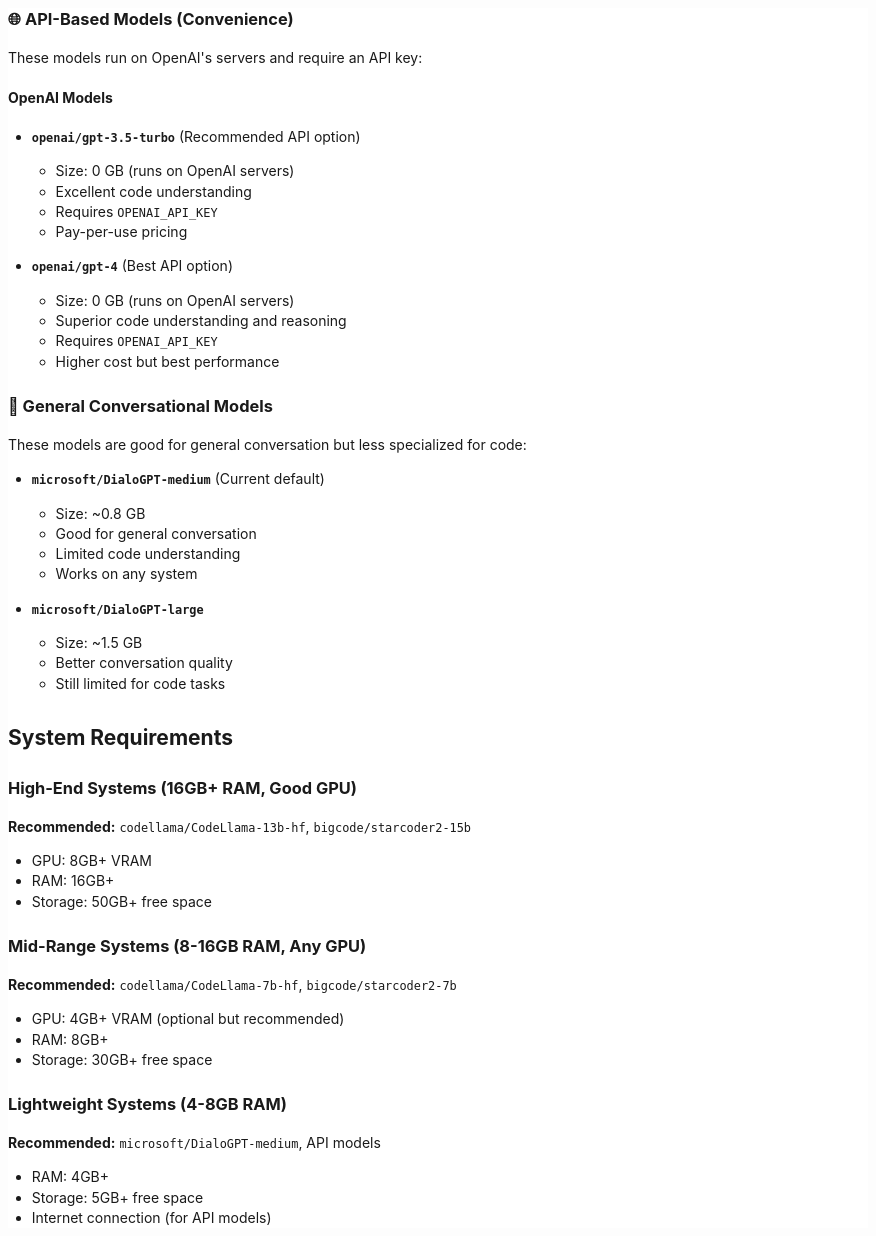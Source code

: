 ### 🌐 API-Based Models (Convenience)

These models run on OpenAI's servers and require an API key:

#### OpenAI Models
- **`openai/gpt-3.5-turbo`** (Recommended API option)
  - Size: 0 GB (runs on OpenAI servers)
  - Excellent code understanding
  - Requires `OPENAI_API_KEY`
  - Pay-per-use pricing

- **`openai/gpt-4`** (Best API option)
  - Size: 0 GB (runs on OpenAI servers)
  - Superior code understanding and reasoning
  - Requires `OPENAI_API_KEY`
  - Higher cost but best performance

### 💬 General Conversational Models

These models are good for general conversation but less specialized for code:

- **`microsoft/DialoGPT-medium`** (Current default)
  - Size: ~0.8 GB
  - Good for general conversation
  - Limited code understanding
  - Works on any system

- **`microsoft/DialoGPT-large`**
  - Size: ~1.5 GB
  - Better conversation quality
  - Still limited for code tasks

## System Requirements

### High-End Systems (16GB+ RAM, Good GPU)
**Recommended:** `codellama/CodeLlama-13b-hf`, `bigcode/starcoder2-15b`
- GPU: 8GB+ VRAM
- RAM: 16GB+
- Storage: 50GB+ free space

### Mid-Range Systems (8-16GB RAM, Any GPU)
**Recommended:** `codellama/CodeLlama-7b-hf`, `bigcode/starcoder2-7b`
- GPU: 4GB+ VRAM (optional but recommended)
- RAM: 8GB+
- Storage: 30GB+ free space

### Lightweight Systems (4-8GB RAM)
**Recommended:** `microsoft/DialoGPT-medium`, API models
- RAM: 4GB+
- Storage: 5GB+ free space
- Internet connection (for API models)
